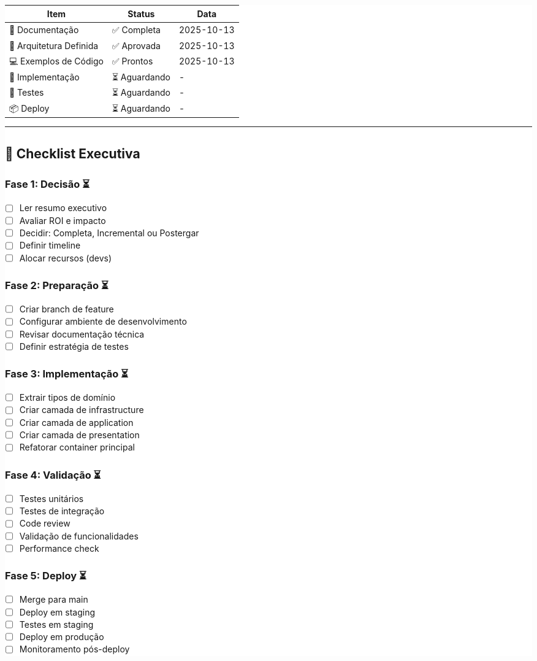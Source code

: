 | Item | Status | Data |
|------|--------|------|
| 📝 Documentação | ✅ Completa | 2025-10-13 |
| 🎯 Arquitetura Definida | ✅ Aprovada | 2025-10-13 |
| 💻 Exemplos de Código | ✅ Prontos | 2025-10-13 |
| 🚀 Implementação | ⏳ Aguardando | - |
| 🧪 Testes | ⏳ Aguardando | - |
| 📦 Deploy | ⏳ Aguardando | - |

---

## 🎯 Checklist Executiva

### Fase 1: Decisão ⏳
- [ ] Ler resumo executivo
- [ ] Avaliar ROI e impacto
- [ ] Decidir: Completa, Incremental ou Postergar
- [ ] Definir timeline
- [ ] Alocar recursos (devs)

### Fase 2: Preparação ⏳
- [ ] Criar branch de feature
- [ ] Configurar ambiente de desenvolvimento
- [ ] Revisar documentação técnica
- [ ] Definir estratégia de testes

### Fase 3: Implementação ⏳
- [ ] Extrair tipos de domínio
- [ ] Criar camada de infrastructure
- [ ] Criar camada de application
- [ ] Criar camada de presentation
- [ ] Refatorar container principal

### Fase 4: Validação ⏳
- [ ] Testes unitários
- [ ] Testes de integração
- [ ] Code review
- [ ] Validação de funcionalidades
- [ ] Performance check

### Fase 5: Deploy ⏳
- [ ] Merge para main
- [ ] Deploy em staging
- [ ] Testes em staging
- [ ] Deploy em produção
- [ ] Monitoramento pós-deploy
